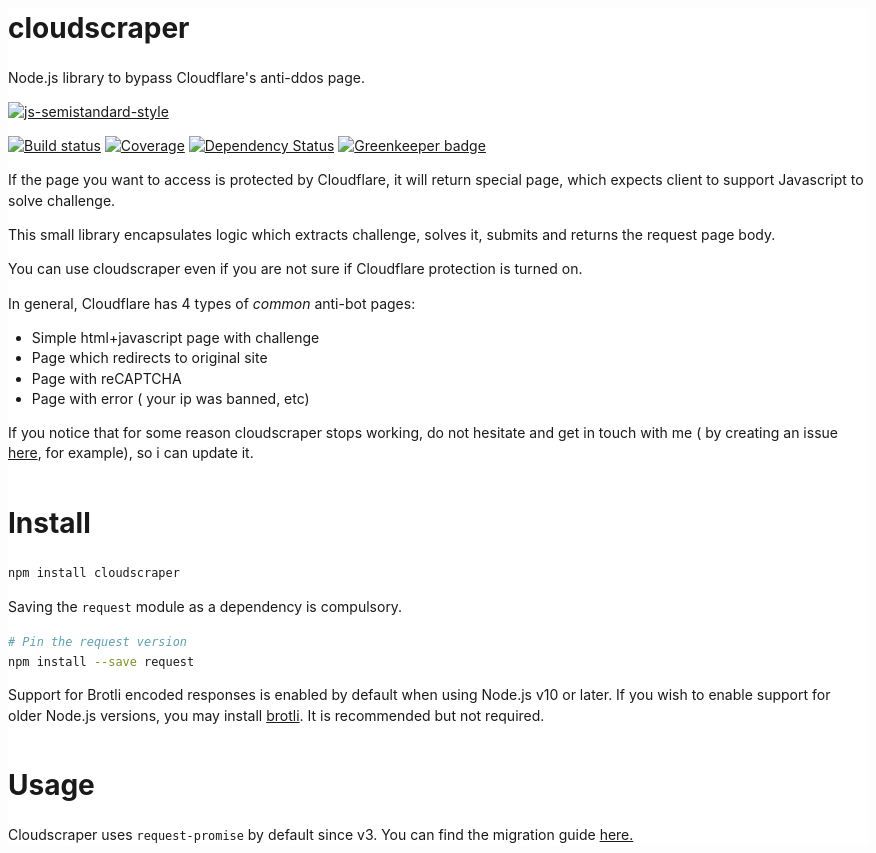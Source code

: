 cloudscraper
============

Node.js library to bypass Cloudflare's anti-ddos page.

[![js-semistandard-style](https://cdn.rawgit.com/flet/semistandard/master/badge.svg)](https://github.com/Flet/semistandard)

[![Build status](https://img.shields.io/travis/codemanki/cloudscraper/master.svg?style=flat-square)](https://travis-ci.org/codemanki/cloudscraper)
[![Coverage](https://img.shields.io/coveralls/codemanki/cloudscraper.svg?style=flat-square)](https://coveralls.io/r/codemanki/cloudscraper)
[![Dependency Status](https://img.shields.io/david/codemanki/cloudscraper.svg?style=flat-square)](https://david-dm.org/codemanki/cloudscraper)
[![Greenkeeper badge](https://badges.greenkeeper.io/codemanki/cloudscraper.svg?style=flat-square)](https://greenkeeper.io/)

If the page you want to access is protected by Cloudflare, it will return special page, which expects client to support Javascript to solve challenge.

This small library encapsulates logic which extracts challenge, solves it, submits and returns the request page body.

You can use cloudscraper even if you are not sure if Cloudflare protection is turned on.

In general, Cloudflare has 4 types of _common_ anti-bot pages:
  - Simple html+javascript page with challenge
  - Page which redirects to original site
  - Page with reCAPTCHA
  - Page with error ( your ip was banned, etc)

If you notice that for some reason cloudscraper stops working, do not hesitate and get in touch with me ( by creating an issue [here](https://github.com/codemanki/cloudscraper/issues), for example), so i can update it.

Install
============
```sh
npm install cloudscraper
```

Saving the `request` module as a dependency is compulsory.

```sh
# Pin the request version
npm install --save request
```

Support for Brotli encoded responses is enabled by default when using Node.js v10 or later.
If you wish to enable support for older Node.js versions, you may install [brotli](https://npmjs.com/package/brotli).
It is recommended but not required.

Usage
============
Cloudscraper uses `request-promise` by default since v3. You can find the migration guide [here.](docs/migration-guide.md)
